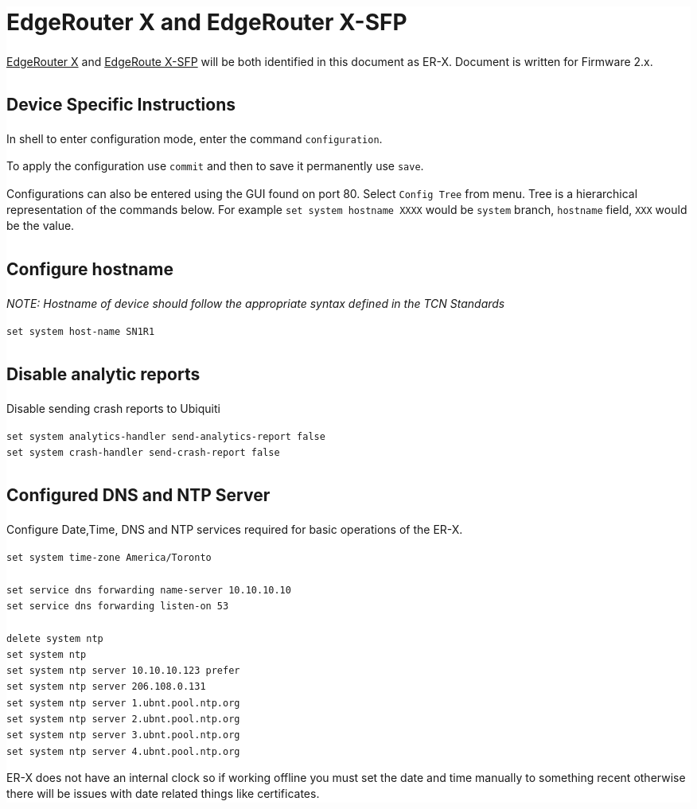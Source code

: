 # EdgeRouter X and EdgeRouter X-SFP

[EdgeRouter X](https://www.ui.com/edgemax/edgerouter-x/) and [EdgeRoute X-SFP](https://www.ui.com/edgemax/edgerouter-x-sfp/) will be both identified in this document as ER-X. Document is written for Firmware 2.x.

## Device Specific Instructions

In shell to enter configuration mode, enter the command `configuration`.

To apply the configuration use `commit` and then to save it permanently use `save`.

Configurations can also be entered using the GUI found on port 80. Select `Config Tree` from menu. Tree is a hierarchical representation of the commands below. For example `set system hostname XXXX` would be `system` branch, `hostname` field, `XXX` would be the value.

## Configure hostname
*NOTE:  Hostname of device should follow the appropriate syntax defined in the TCN Standards*

```
set system host-name SN1R1
```

## Disable analytic reports
Disable sending crash reports to Ubiquiti

```
set system analytics-handler send-analytics-report false
set system crash-handler send-crash-report false
```

## Configured DNS and NTP Server
Configure Date,Time, DNS and NTP services required for basic operations of the ER-X.
```
set system time-zone America/Toronto

set service dns forwarding name-server 10.10.10.10
set service dns forwarding listen-on 53

delete system ntp
set system ntp
set system ntp server 10.10.10.123 prefer
set system ntp server 206.108.0.131
set system ntp server 1.ubnt.pool.ntp.org
set system ntp server 2.ubnt.pool.ntp.org
set system ntp server 3.ubnt.pool.ntp.org
set system ntp server 4.ubnt.pool.ntp.org
```
ER-X does not have an internal clock so if working offline you must set the date and time manually to something recent otherwise there will be issues with date related things like certificates.
